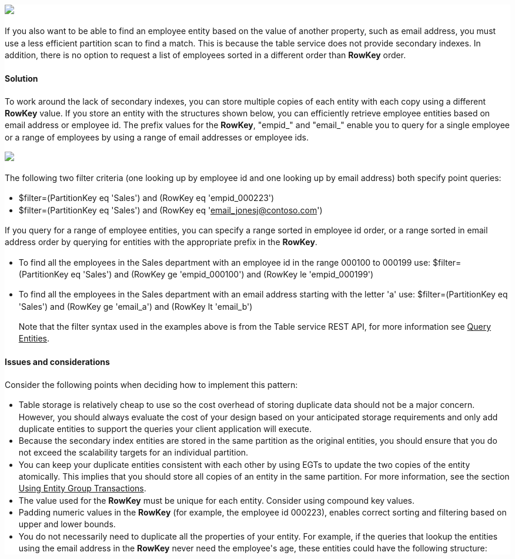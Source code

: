 ![][6]

If you also want to be able to find an employee entity based on the value of another property, such as email address, you must use a less efficient partition scan to find a match. This is because the table service does not provide secondary indexes. In addition, there is no option to request a list of employees sorted in a different order than **RowKey** order.  

#### Solution
To work around the lack of secondary indexes, you can store multiple copies of each entity with each copy using a different **RowKey** value. If you store an entity with the structures shown below, you can efficiently retrieve employee entities based on email address or employee id. The prefix values for the **RowKey**, "empid_" and "email_" enable you to query for a single employee or a range of employees by using a range of email addresses or employee ids.  

![][7]

The following two filter criteria (one looking up by employee id and one looking up by email address) both specify point queries:  

* $filter=(PartitionKey eq 'Sales') and (RowKey eq 'empid_000223')  
* $filter=(PartitionKey eq 'Sales') and (RowKey eq 'email_jonesj@contoso.com')  

If you query for a range of employee entities, you can specify a range sorted in employee id order, or a range sorted in email address order by querying for entities with the appropriate prefix in the **RowKey**.  

* To find all the employees in the Sales department with an employee id in the range 000100 to 000199 use:
  $filter=(PartitionKey eq 'Sales') and (RowKey ge 'empid_000100') and (RowKey le 'empid_000199')  
* To find all the employees in the Sales department with an email address starting with the letter 'a' use:
  $filter=(PartitionKey eq 'Sales') and (RowKey ge 'email_a') and (RowKey lt 'email_b')  

  Note that the filter syntax used in the examples above is from the Table service REST API, for more information see [Query Entities](http://msdn.microsoft.com/library/azure/dd179421.aspx).  

#### Issues and considerations
Consider the following points when deciding how to implement this pattern:  

* Table storage is relatively cheap to use so the cost overhead of storing duplicate data should not be a major concern. However, you should always evaluate the cost of your design based on your anticipated storage requirements and only add duplicate entities to support the queries your client application will execute.  
* Because the secondary index entities are stored in the same partition as the original entities, you should ensure that you do not exceed the scalability targets for an individual partition.  
* You can keep your duplicate entities consistent with each other by using EGTs to update the two copies of the entity atomically. This implies that you should store all copies of an entity in the same partition. For more information, see the section [Using Entity Group Transactions](#entity-group-transactions).  
* The value used for the **RowKey** must be unique for each entity. Consider using compound key values.  
* Padding numeric values in the **RowKey** (for example, the employee id 000223), enables correct sorting and filtering based on upper and lower bounds.  
* You do not necessarily need to duplicate all the properties of your entity. For example, if the queries that lookup the entities using the email address in the **RowKey** never need the employee's age, these entities could have the following structure:


[1]: ./media/storage-table-design-guide/storage-table-design-IMAGE01.png
[2]: ./media/storage-table-design-guide/storage-table-design-IMAGE02.png
[3]: ./media/storage-table-design-guide/storage-table-design-IMAGE03.png
[4]: ./media/storage-table-design-guide/storage-table-design-IMAGE04.png
[5]: ./media/storage-table-design-guide/storage-table-design-IMAGE05.png
[6]: ./media/storage-table-design-guide/storage-table-design-IMAGE06.png
[7]: ./media/storage-table-design-guide/storage-table-design-IMAGE07.png
[8]: ./media/storage-table-design-guide/storage-table-design-IMAGE08.png
[9]: ./media/storage-table-design-guide/storage-table-design-IMAGE09.png
[10]: ./media/storage-table-design-guide/storage-table-design-IMAGE10.png
[11]: ./media/storage-table-design-guide/storage-table-design-IMAGE11.png
[12]: ./media/storage-table-design-guide/storage-table-design-IMAGE12.png
[13]: ./media/storage-table-design-guide/storage-table-design-IMAGE13.png
[14]: ./media/storage-table-design-guide/storage-table-design-IMAGE14.png
[15]: ./media/storage-table-design-guide/storage-table-design-IMAGE15.png
[16]: ./media/storage-table-design-guide/storage-table-design-IMAGE16.png
[17]: ./media/storage-table-design-guide/storage-table-design-IMAGE17.png
[18]: ./media/storage-table-design-guide/storage-table-design-IMAGE18.png
[19]: ./media/storage-table-design-guide/storage-table-design-IMAGE19.png
[20]: ./media/storage-table-design-guide/storage-table-design-IMAGE20.png
[21]: ./media/storage-table-design-guide/storage-table-design-IMAGE21.png
[22]: ./media/storage-table-design-guide/storage-table-design-IMAGE22.png
[23]: ./media/storage-table-design-guide/storage-table-design-IMAGE23.png
[24]: ./media/storage-table-design-guide/storage-table-design-IMAGE24.png
[25]: ./media/storage-table-design-guide/storage-table-design-IMAGE25.png
[26]: ./media/storage-table-design-guide/storage-table-design-IMAGE26.png
[27]: ./media/storage-table-design-guide/storage-table-design-IMAGE27.png
[28]: ./media/storage-table-design-guide/storage-table-design-IMAGE28.png
[29]: ./media/storage-table-design-guide/storage-table-design-IMAGE29.png